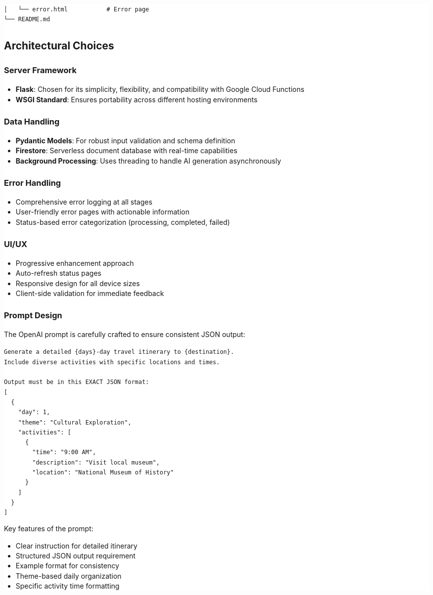 ```
│   └── error.html           # Error page
└── README.md
```

## Architectural Choices

### Server Framework
- **Flask**: Chosen for its simplicity, flexibility, and compatibility with Google Cloud Functions
- **WSGI Standard**: Ensures portability across different hosting environments

### Data Handling
- **Pydantic Models**: For robust input validation and schema definition
- **Firestore**: Serverless document database with real-time capabilities
- **Background Processing**: Uses threading to handle AI generation asynchronously

### Error Handling
- Comprehensive error logging at all stages
- User-friendly error pages with actionable information
- Status-based error categorization (processing, completed, failed)

### UI/UX
- Progressive enhancement approach
- Auto-refresh status pages
- Responsive design for all device sizes
- Client-side validation for immediate feedback

### Prompt Design
The OpenAI prompt is carefully crafted to ensure consistent JSON output:

```prompt
Generate a detailed {days}-day travel itinerary to {destination}. 
Include diverse activities with specific locations and times.

Output must be in this EXACT JSON format:
[
  {
    "day": 1,
    "theme": "Cultural Exploration",
    "activities": [
      {
        "time": "9:00 AM",
        "description": "Visit local museum",
        "location": "National Museum of History"
      }
    ]
  }
]
```

Key features of the prompt:
- Clear instruction for detailed itinerary
- Structured JSON output requirement
- Example format for consistency
- Theme-based daily organization
- Specific activity time formatting
